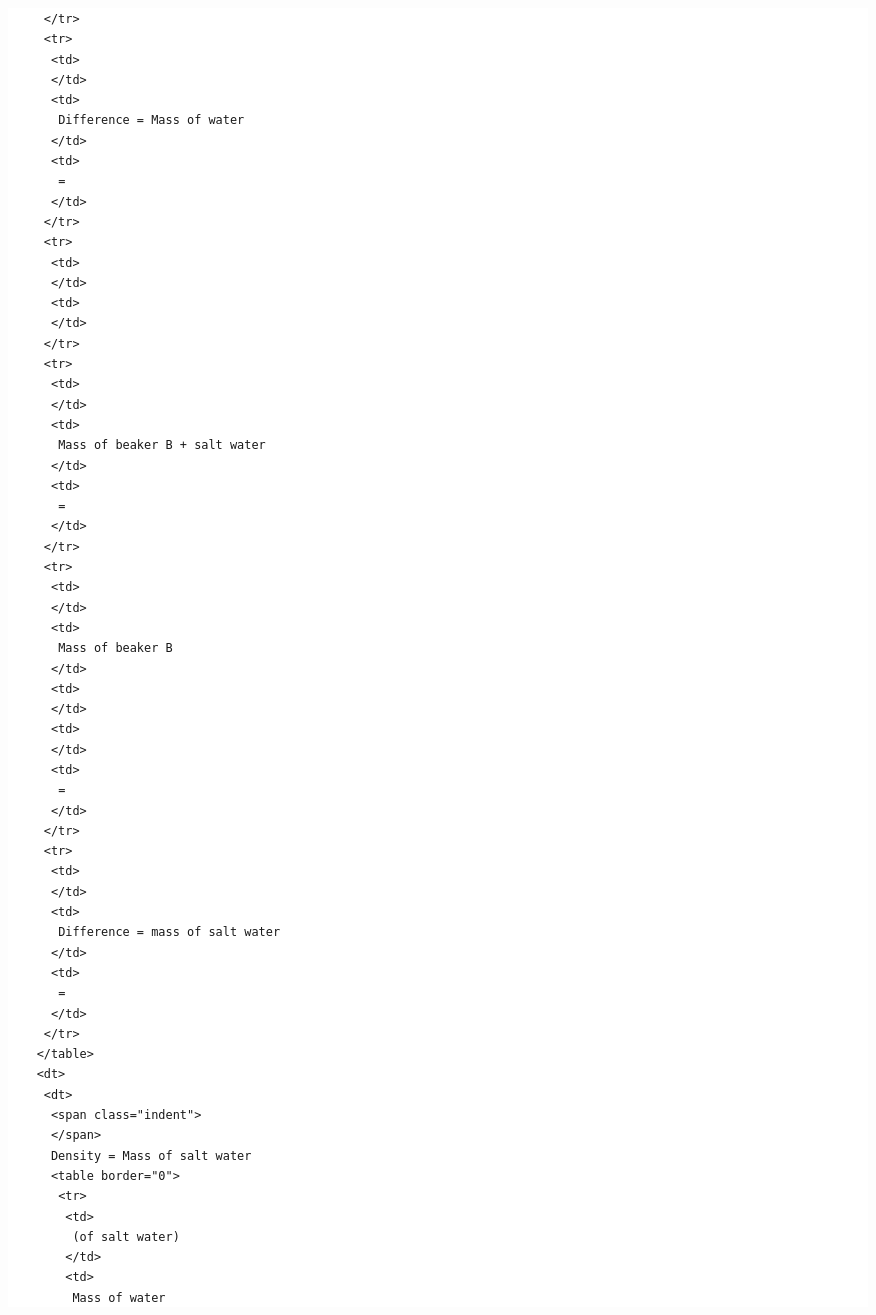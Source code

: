          </tr>
         <tr>
          <td>
          </td>
          <td>
           Difference = Mass of water
          </td>
          <td>
           =
          </td>
         </tr>
         <tr>
          <td>
          </td>
          <td>
          </td>
         </tr>
         <tr>
          <td>
          </td>
          <td>
           Mass of beaker B + salt water
          </td>
          <td>
           =
          </td>
         </tr>
         <tr>
          <td>
          </td>
          <td>
           Mass of beaker B
          </td>
          <td>
          </td>
          <td>
          </td>
          <td>
           =
          </td>
         </tr>
         <tr>
          <td>
          </td>
          <td>
           Difference = mass of salt water
          </td>
          <td>
           =
          </td>
         </tr>
        </table>
        <dt>
         <dt>
          <span class="indent">
          </span>
          Density = Mass of salt water
          <table border="0">
           <tr>
            <td>
             (of salt water)
            </td>
            <td>
             Mass of water